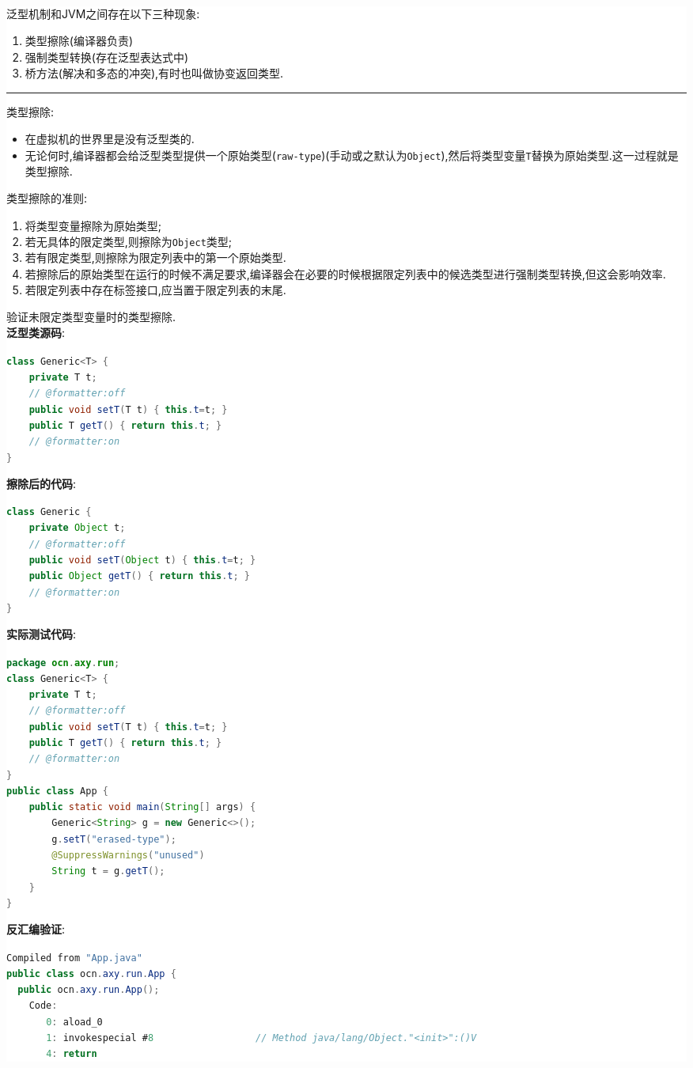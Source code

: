 泛型机制和JVM之间存在以下三种现象:  
1. 类型擦除(编译器负责)  
1. 强制类型转换(存在泛型表达式中)
1. 桥方法(解决和多态的冲突),有时也叫做协变返回类型.  

---

类型擦除:  
- 在虚拟机的世界里是没有泛型类的.  
- 无论何时,编译器都会给泛型类型提供一个原始类型(`raw-type`)(手动或之默认为`Object`),然后将类型变量`T`替换为原始类型.这一过程就是类型擦除.  

类型擦除的准则:  
1. 将类型变量擦除为原始类型;  
1. 若无具体的限定类型,则擦除为`Object`类型;  
1. 若有限定类型,则擦除为限定列表中的第一个原始类型.  
1. 若擦除后的原始类型在运行的时候不满足要求,编译器会在必要的时候根据限定列表中的候选类型进行强制类型转换,但这会影响效率.  
1. 若限定列表中存在标签接口,应当置于限定列表的末尾.  

验证未限定类型变量时的类型擦除.  
__泛型类源码__:  
```java
class Generic<T> {  
    private T t;  
    // @formatter:off  
    public void setT(T t) { this.t=t; }
    public T getT() { return this.t; }
    // @formatter:on  
}  
```  
__擦除后的代码__:  
```java
class Generic {  
    private Object t;  
    // @formatter:off  
    public void setT(Object t) { this.t=t; }  
    public Object getT() { return this.t; }  
    // @formatter:on  
}  
```  
__实际测试代码__:  
```java
package ocn.axy.run;  
class Generic<T> {  
    private T t;  
    // @formatter:off  
    public void setT(T t) { this.t=t; }  
    public T getT() { return this.t; }  
    // @formatter:on  
}  
public class App {  
    public static void main(String[] args) {
        Generic<String> g = new Generic<>();
        g.setT("erased-type");  
        @SuppressWarnings("unused")  
        String t = g.getT();  
    }  
}  
```  
__反汇编验证__:  
```java
Compiled from "App.java"  
public class ocn.axy.run.App {  
  public ocn.axy.run.App();  
    Code:  
       0: aload_0  
       1: invokespecial #8                  // Method java/lang/Object."<init>":()V  
       4: return  
```